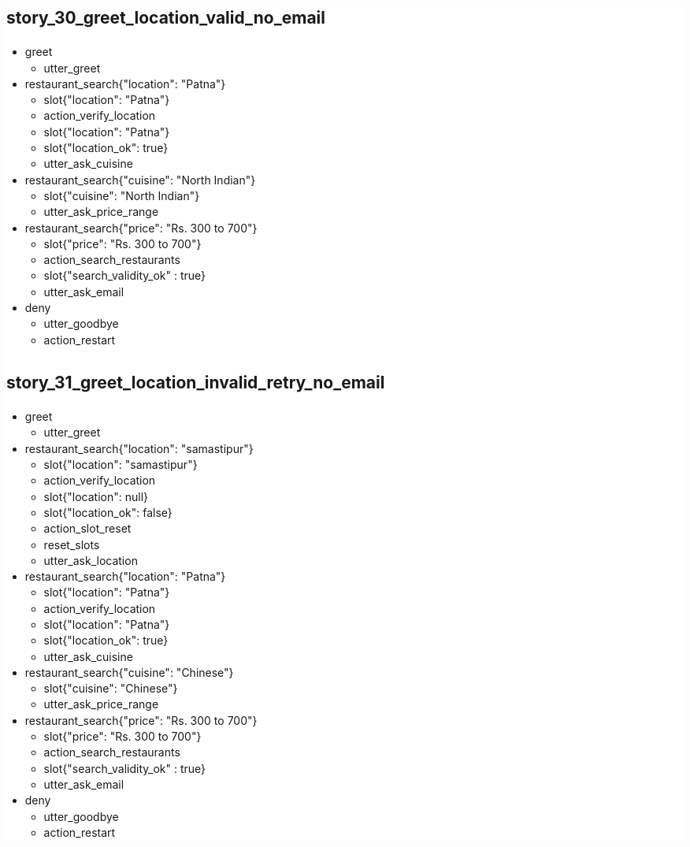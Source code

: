 ## story_30_greet_location_valid_no_email
* greet
  - utter_greet
* restaurant_search{"location": "Patna"}
  - slot{"location": "Patna"}  
  - action_verify_location
  - slot{"location": "Patna"}  
  - slot{"location_ok": true}
  - utter_ask_cuisine
* restaurant_search{"cuisine": "North Indian"}
  - slot{"cuisine": "North Indian"}
  - utter_ask_price_range
* restaurant_search{"price": "Rs. 300 to 700"}   
  - slot{"price": "Rs. 300 to 700"}
  - action_search_restaurants
  - slot{"search_validity_ok" : true}
  - utter_ask_email
* deny
  - utter_goodbye
  - action_restart

## story_31_greet_location_invalid_retry_no_email
* greet
  - utter_greet
* restaurant_search{"location": "samastipur"}
  - slot{"location": "samastipur"}  
  - action_verify_location
  - slot{"location": null}   
  - slot{"location_ok": false}     
  - action_slot_reset    
  - reset_slots    
  - utter_ask_location 
* restaurant_search{"location": "Patna"}
  - slot{"location": "Patna"}  
  - action_verify_location
  - slot{"location": "Patna"}  
  - slot{"location_ok": true}
  - utter_ask_cuisine
* restaurant_search{"cuisine": "Chinese"}
  - slot{"cuisine": "Chinese"}
  - utter_ask_price_range
* restaurant_search{"price": "Rs. 300 to 700"}   
  - slot{"price": "Rs. 300 to 700"}
  - action_search_restaurants
  - slot{"search_validity_ok" : true}
  - utter_ask_email
* deny
  - utter_goodbye
  - action_restart
